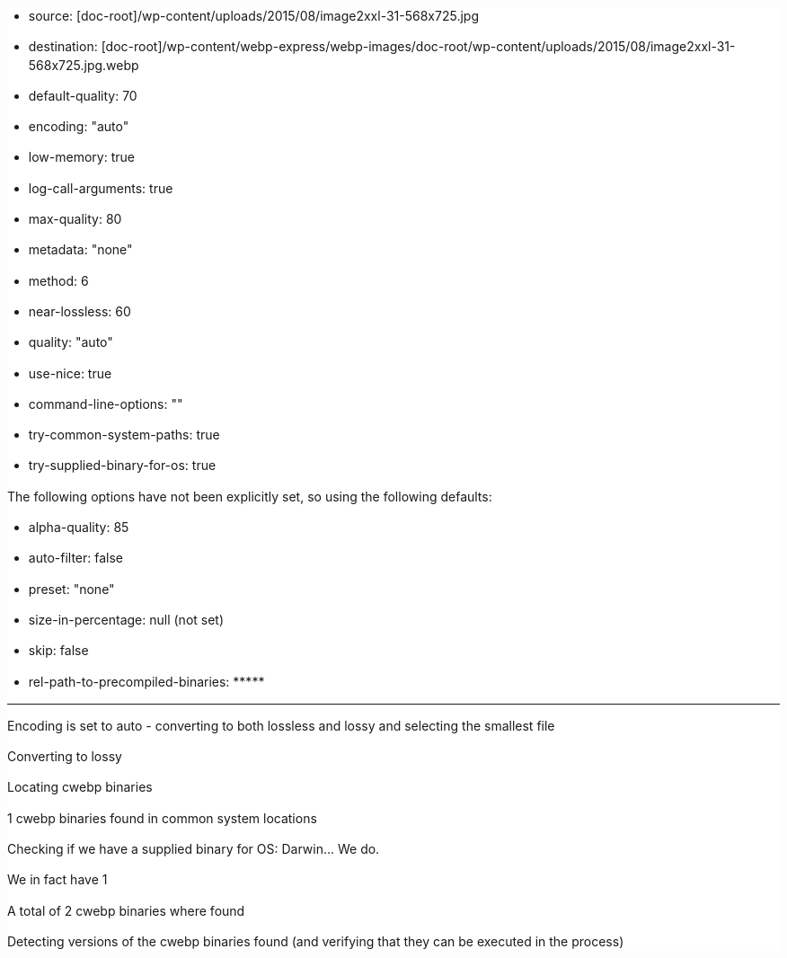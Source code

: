 - source: [doc-root]/wp-content/uploads/2015/08/image2xxl-31-568x725.jpg

- destination: [doc-root]/wp-content/webp-express/webp-images/doc-root/wp-content/uploads/2015/08/image2xxl-31-568x725.jpg.webp

- default-quality: 70

- encoding: "auto"

- low-memory: true

- log-call-arguments: true

- max-quality: 80

- metadata: "none"

- method: 6

- near-lossless: 60

- quality: "auto"

- use-nice: true

- command-line-options: ""

- try-common-system-paths: true

- try-supplied-binary-for-os: true


The following options have not been explicitly set, so using the following defaults:

- alpha-quality: 85

- auto-filter: false

- preset: "none"

- size-in-percentage: null (not set)

- skip: false

- rel-path-to-precompiled-binaries: *****

------------


Encoding is set to auto - converting to both lossless and lossy and selecting the smallest file


Converting to lossy

Locating cwebp binaries

1 cwebp binaries found in common system locations

Checking if we have a supplied binary for OS: Darwin... We do.

We in fact have 1

A total of 2 cwebp binaries where found

Detecting versions of the cwebp binaries found (and verifying that they can be executed in the process)

